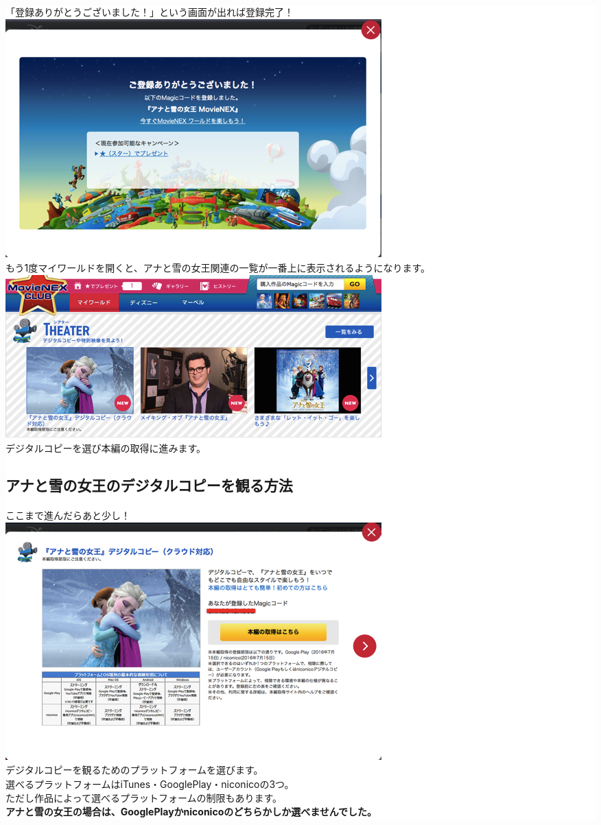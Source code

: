 「登録ありがとうございました！」という画面が出れば登録完了！<br />
<img src="/wp-content/uploads/anayuki-movienex-ipad_140721_04.png" alt="Anayuki movienex ipad 140721 04" title="anayuki-movienex-ipad_140721_04.png" border="0" width="548" height="347" /><br />
もう1度マイワールドを開くと、アナと雪の女王関連の一覧が一番上に表示されるようになります。<br />
<img src="/wp-content/uploads/anayuki-movienex-ipad_140721_05.png" alt="Anayuki movienex ipad 140721 05" title="anayuki-movienex-ipad_140721_05.png" border="0" width="548" height="238" /><br />
デジタルコピーを選び本編の取得に進みます。</p>
<h2>アナと雪の女王のデジタルコピーを観る方法</h2>
<p>ここまで進んだらあと少し！<br />
<img src="/wp-content/uploads/anayuki-movienex-ipad_140721_06.png" alt="Anayuki movienex ipad 140721 06" title="anayuki-movienex-ipad_140721_06.png" border="0" width="548" height="346" /><br />
デジタルコピーを観るためのプラットフォームを選びます。<br />
選べるプラットフォームはiTunes・GooglePlay・niconicoの3つ。<br />
ただし作品によって選べるプラットフォームの制限もあります。<br />
<strong>アナと雪の女王の場合は、GooglePlayかniconicoのどちらかしか選べませんでした。</strong><br />